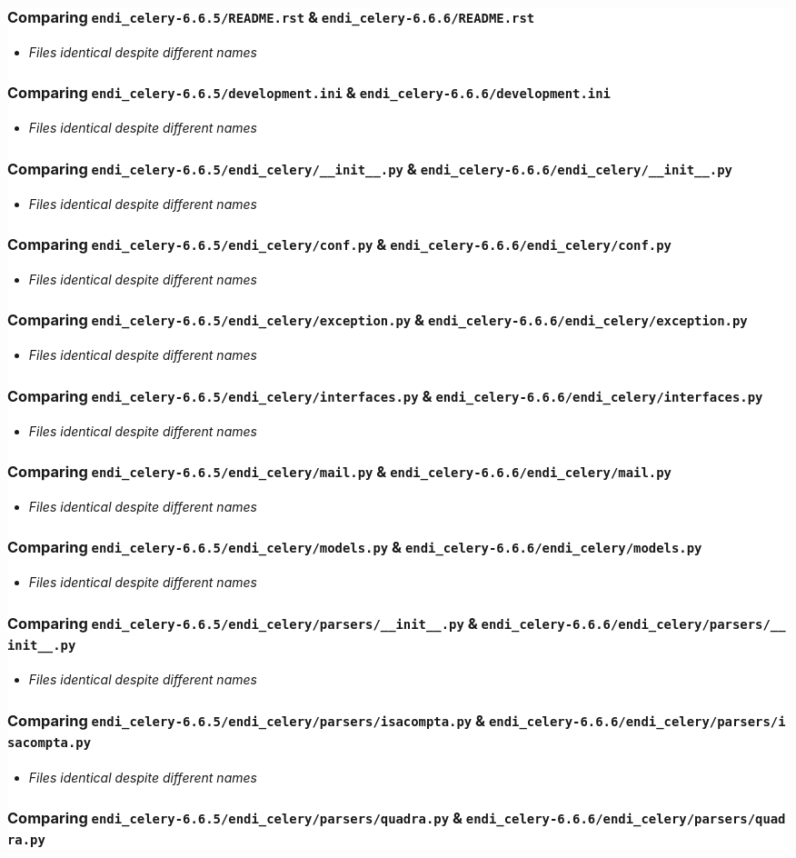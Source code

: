 ### Comparing `endi_celery-6.6.5/README.rst` & `endi_celery-6.6.6/README.rst`

 * *Files identical despite different names*

### Comparing `endi_celery-6.6.5/development.ini` & `endi_celery-6.6.6/development.ini`

 * *Files identical despite different names*

### Comparing `endi_celery-6.6.5/endi_celery/__init__.py` & `endi_celery-6.6.6/endi_celery/__init__.py`

 * *Files identical despite different names*

### Comparing `endi_celery-6.6.5/endi_celery/conf.py` & `endi_celery-6.6.6/endi_celery/conf.py`

 * *Files identical despite different names*

### Comparing `endi_celery-6.6.5/endi_celery/exception.py` & `endi_celery-6.6.6/endi_celery/exception.py`

 * *Files identical despite different names*

### Comparing `endi_celery-6.6.5/endi_celery/interfaces.py` & `endi_celery-6.6.6/endi_celery/interfaces.py`

 * *Files identical despite different names*

### Comparing `endi_celery-6.6.5/endi_celery/mail.py` & `endi_celery-6.6.6/endi_celery/mail.py`

 * *Files identical despite different names*

### Comparing `endi_celery-6.6.5/endi_celery/models.py` & `endi_celery-6.6.6/endi_celery/models.py`

 * *Files identical despite different names*

### Comparing `endi_celery-6.6.5/endi_celery/parsers/__init__.py` & `endi_celery-6.6.6/endi_celery/parsers/__init__.py`

 * *Files identical despite different names*

### Comparing `endi_celery-6.6.5/endi_celery/parsers/isacompta.py` & `endi_celery-6.6.6/endi_celery/parsers/isacompta.py`

 * *Files identical despite different names*

### Comparing `endi_celery-6.6.5/endi_celery/parsers/quadra.py` & `endi_celery-6.6.6/endi_celery/parsers/quadra.py`
